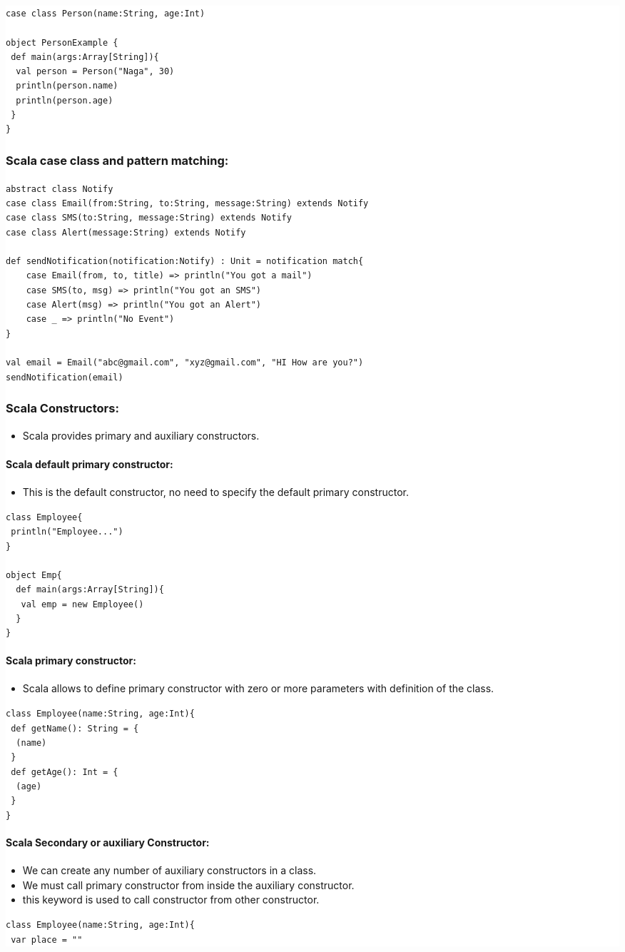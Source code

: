 ```
case class Person(name:String, age:Int)

object PersonExample {
 def main(args:Array[String]){
  val person = Person("Naga", 30)
  println(person.name)
  println(person.age)
 }
}
```
### Scala case class and pattern matching:
```
abstract class Notify
case class Email(from:String, to:String, message:String) extends Notify
case class SMS(to:String, message:String) extends Notify
case class Alert(message:String) extends Notify

def sendNotification(notification:Notify) : Unit = notification match{
    case Email(from, to, title) => println("You got a mail")
    case SMS(to, msg) => println("You got an SMS")
    case Alert(msg) => println("You got an Alert")
    case _ => println("No Event")
}

val email = Email("abc@gmail.com", "xyz@gmail.com", "HI How are you?")
sendNotification(email)
```
### Scala Constructors:
* Scala provides primary and auxiliary constructors.
#### Scala default primary constructor:
* This is the default constructor, no need to specify the default primary constructor.
```
class Employee{
 println("Employee...")
}

object Emp{
  def main(args:Array[String]){
   val emp = new Employee()
  }
}
```
#### Scala primary constructor:
* Scala allows to define primary constructor with zero or more parameters with definition of the class.
```
class Employee(name:String, age:Int){
 def getName(): String = {
  (name)
 }
 def getAge(): Int = {
  (age)
 }
}
```
#### Scala Secondary or auxiliary Constructor:
* We can create any number of auxiliary constructors in a class.
* We must call primary constructor from inside the auxiliary constructor.
* this keyword is used to call constructor from other constructor.
```
class Employee(name:String, age:Int){
 var place = ""
```